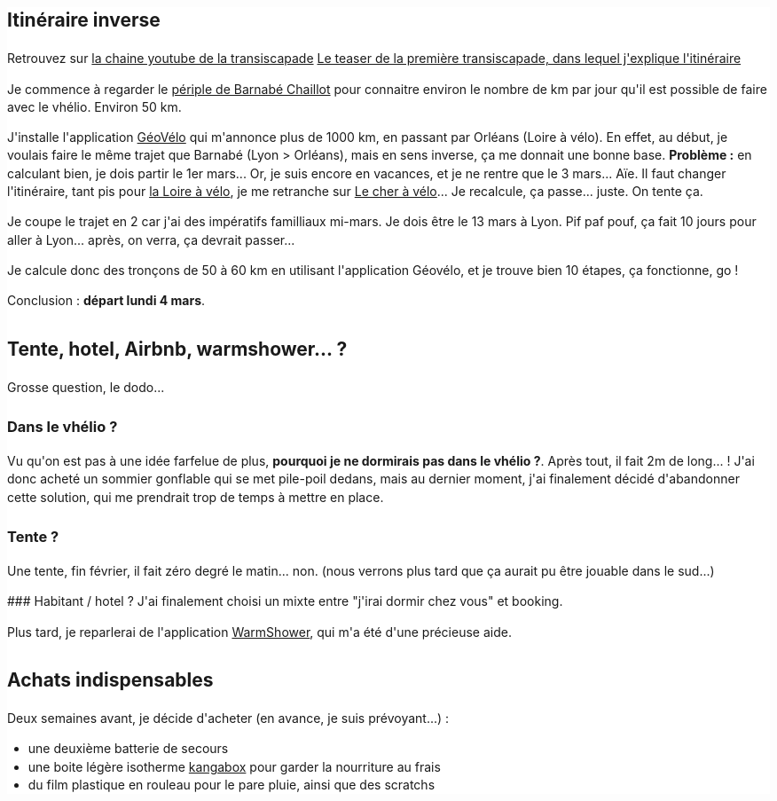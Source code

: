 ## Itinéraire inverse
Retrouvez sur [la chaine youtube de la transiscapade](https://www.youtube.com/@Transiscapade) [Le teaser de la première transiscapade, dans lequel j'explique l'itinéraire](https://www.youtube.com/watch?v=lCHRIJVEt80)

Je commence à regarder le [périple de Barnabé Chaillot](https://vhelio.org/suivez-le-periple-de-barnabe/) pour connaitre environ le nombre de km par jour qu'il est possible de faire avec le vhélio. Environ 50 km.

J'installe l'application [GéoVélo](https://geovelo.app/fr/) qui m'annonce plus de 1000 km, en passant par Orléans (Loire à vélo). En effet, au début, je voulais faire le même trajet que Barnabé (Lyon > Orléans), mais en sens inverse, ça me donnait une bonne base.
**Problème :** en calculant bien, je dois partir le 1er mars... Or, je suis encore en vacances, et je ne rentre que le 3 mars... Aïe. Il faut changer l'itinéraire, tant pis pour [la Loire à vélo](https://www.loireavelo.fr/), je me retranche sur [Le cher à vélo](https://www.val-de-loire-41.com/destination-loir-et-cher/la-vallee-du-cher/circuits-velo-vallee-du-cher/)...
Je recalcule, ça passe... juste. On tente ça.

Je coupe le trajet en 2 car j'ai des impératifs familliaux mi-mars. Je dois être le 13 mars à Lyon. Pif paf pouf, ça fait 10 jours pour aller à Lyon... après, on verra, ça devrait passer...

Je calcule donc des tronçons de 50 à 60 km en utilisant l'application Géovélo, et je trouve bien 10 étapes, ça fonctionne, go !

Conclusion : **départ lundi 4 mars**.

## Tente, hotel, Airbnb, warmshower... ?
Grosse question, le dodo...

### Dans le vhélio ?
Vu qu'on est pas à une idée farfelue de plus, **pourquoi je ne dormirais pas dans le vhélio ?**. Après tout, il fait 2m de long... ! J'ai donc acheté un sommier gonflable qui se met pile-poil dedans, mais au dernier moment, j'ai finalement décidé d'abandonner cette solution, qui me prendrait trop de temps à mettre en place.

### Tente ?
Une tente, fin février, il fait zéro degré le matin... non. (nous verrons plus tard que ça aurait pu être jouable dans le sud...)

### Habitant / hotel ?
J'ai finalement choisi un mixte entre "j'irai dormir chez vous" et booking.

Plus tard, je reparlerai de l'application [WarmShower](https://www.warmshowers.org/fr), qui m'a été d'une précieuse aide.

## Achats indispensables
Deux semaines avant, je décide d'acheter (en avance, je suis prévoyant...) : 
- une deuxième batterie de secours
- une boite légère isotherme [kangabox](https://www.laboiteisotherme.com/kangabox/847-kangabox-expert-gn-11-30l-.html) pour garder la nourriture au frais
- du film plastique en rouleau pour le pare pluie, ainsi que des scratchs

